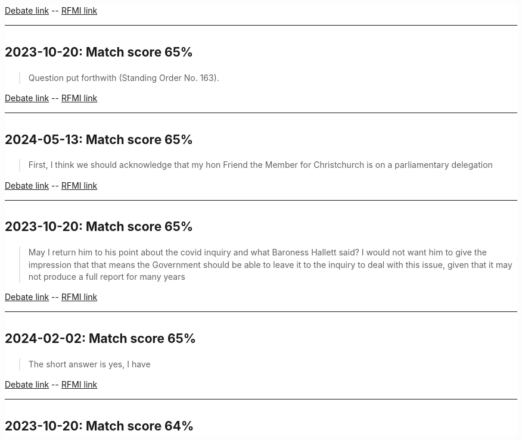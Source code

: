 [Debate link](https://www.theyworkforyou.com/debates/?id=2023-10-20a.500.0)  --  [RFMI link](https://www.theyworkforyou.com/mp/11816/register)


---



## 2023-10-20: Match score 65%

>Question put forthwith (Standing Order No. 163).

[Debate link](https://www.theyworkforyou.com/debates/?id=2023-10-20a.483.2)  --  [RFMI link](https://www.theyworkforyou.com/mp/11816/register)


---



## 2024-05-13: Match score 65%

>First, I think we should acknowledge that my hon Friend the Member for Christchurch is on a parliamentary delegation

[Debate link](https://www.theyworkforyou.com/debates/?id=2024-05-13c.93.0)  --  [RFMI link](https://www.theyworkforyou.com/mp/11816/register)


---



## 2023-10-20: Match score 65%

>May I return him to his point about the covid inquiry and what Baroness Hallett said? I would not want him to give the impression that that means the Government should be able to leave it to the inquiry to deal with this issue, given that it may not produce a full report for many years

[Debate link](https://www.theyworkforyou.com/debates/?id=2023-10-20a.500.0)  --  [RFMI link](https://www.theyworkforyou.com/mp/11816/register)


---



## 2024-02-02: Match score 65%

>The short answer is yes, I have

[Debate link](https://www.theyworkforyou.com/debates/?id=2024-02-02c.1108.1)  --  [RFMI link](https://www.theyworkforyou.com/mp/11816/register)


---



## 2023-10-20: Match score 64%
